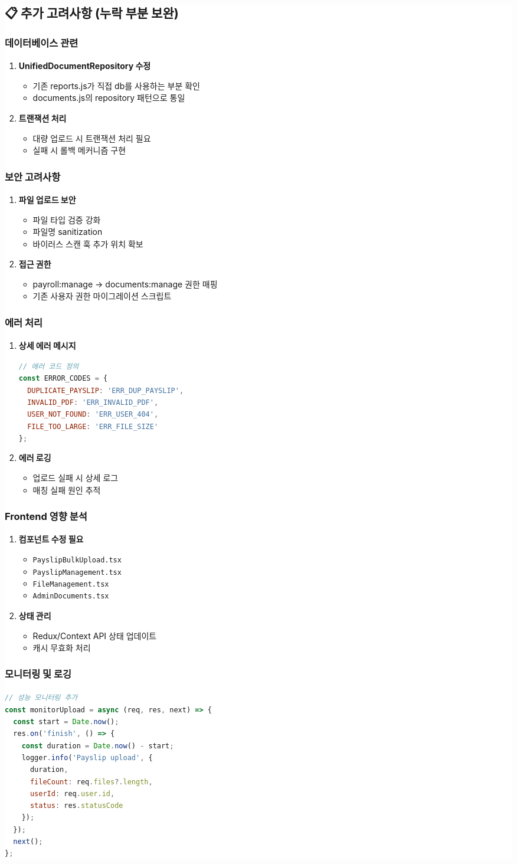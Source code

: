## 📋 추가 고려사항 (누락 부분 보완)

### 데이터베이스 관련
1. **UnifiedDocumentRepository 수정**
   - 기존 reports.js가 직접 db를 사용하는 부분 확인
   - documents.js의 repository 패턴으로 통일
   
2. **트랜잭션 처리**
   - 대량 업로드 시 트랜잭션 처리 필요
   - 실패 시 롤백 메커니즘 구현

### 보안 고려사항
1. **파일 업로드 보안**
   - 파일 타입 검증 강화
   - 파일명 sanitization
   - 바이러스 스캔 훅 추가 위치 확보
   
2. **접근 권한**
   - payroll:manage → documents:manage 권한 매핑
   - 기존 사용자 권한 마이그레이션 스크립트

### 에러 처리
1. **상세 에러 메시지**
   ```javascript
   // 에러 코드 정의
   const ERROR_CODES = {
     DUPLICATE_PAYSLIP: 'ERR_DUP_PAYSLIP',
     INVALID_PDF: 'ERR_INVALID_PDF',
     USER_NOT_FOUND: 'ERR_USER_404',
     FILE_TOO_LARGE: 'ERR_FILE_SIZE'
   };
   ```

2. **에러 로깅**
   - 업로드 실패 시 상세 로그
   - 매칭 실패 원인 추적

### Frontend 영향 분석
1. **컴포넌트 수정 필요**
   - `PayslipBulkUpload.tsx`
   - `PayslipManagement.tsx`
   - `FileManagement.tsx`
   - `AdminDocuments.tsx`
   
2. **상태 관리**
   - Redux/Context API 상태 업데이트
   - 캐시 무효화 처리

### 모니터링 및 로깅
```javascript
// 성능 모니터링 추가
const monitorUpload = async (req, res, next) => {
  const start = Date.now();
  res.on('finish', () => {
    const duration = Date.now() - start;
    logger.info('Payslip upload', {
      duration,
      fileCount: req.files?.length,
      userId: req.user.id,
      status: res.statusCode
    });
  });
  next();
};
```